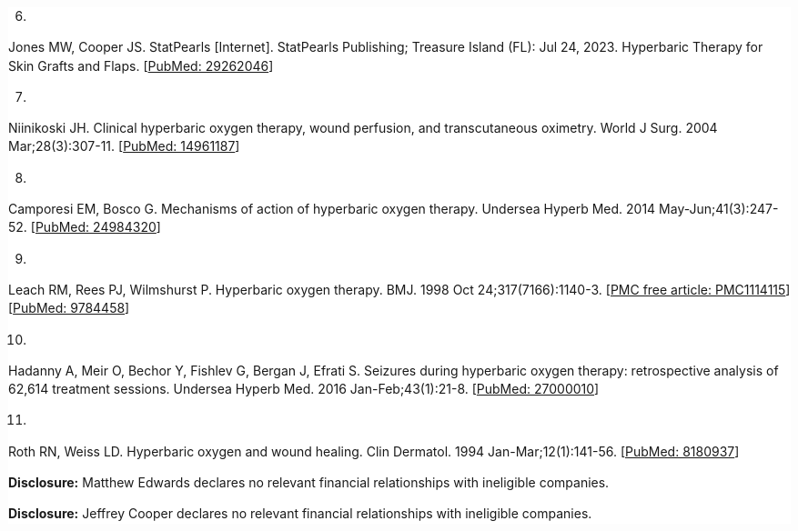 6.
    

Jones MW, Cooper JS. StatPearls [Internet]. StatPearls Publishing; Treasure Island (FL): Jul 24, 2023. Hyperbaric Therapy for Skin Grafts and Flaps. [[PubMed: 29262046](https://pubmed.ncbi.nlm.nih.gov/29262046)]

7.
    

Niinikoski JH. Clinical hyperbaric oxygen therapy, wound perfusion, and transcutaneous oximetry. World J Surg. 2004 Mar;28(3):307-11. [[PubMed: 14961187](https://pubmed.ncbi.nlm.nih.gov/14961187)]

8.
    

Camporesi EM, Bosco G. Mechanisms of action of hyperbaric oxygen therapy. Undersea Hyperb Med. 2014 May-Jun;41(3):247-52. [[PubMed: 24984320](https://pubmed.ncbi.nlm.nih.gov/24984320)]

9.
    

Leach RM, Rees PJ, Wilmshurst P. Hyperbaric oxygen therapy. BMJ. 1998 Oct 24;317(7166):1140-3. [[PMC free article: PMC1114115](/pmc/articles/PMC1114115/)] [[PubMed: 9784458](https://pubmed.ncbi.nlm.nih.gov/9784458)]

10.
    

Hadanny A, Meir O, Bechor Y, Fishlev G, Bergan J, Efrati S. Seizures during hyperbaric oxygen therapy: retrospective analysis of 62,614 treatment sessions. Undersea Hyperb Med. 2016 Jan-Feb;43(1):21-8. [[PubMed: 27000010](https://pubmed.ncbi.nlm.nih.gov/27000010)]

11.
    

Roth RN, Weiss LD. Hyperbaric oxygen and wound healing. Clin Dermatol. 1994 Jan-Mar;12(1):141-56. [[PubMed: 8180937](https://pubmed.ncbi.nlm.nih.gov/8180937)]

    

**Disclosure:** Matthew Edwards declares no relevant financial relationships with ineligible companies.

    

**Disclosure:** Jeffrey Cooper declares no relevant financial relationships with ineligible companies.